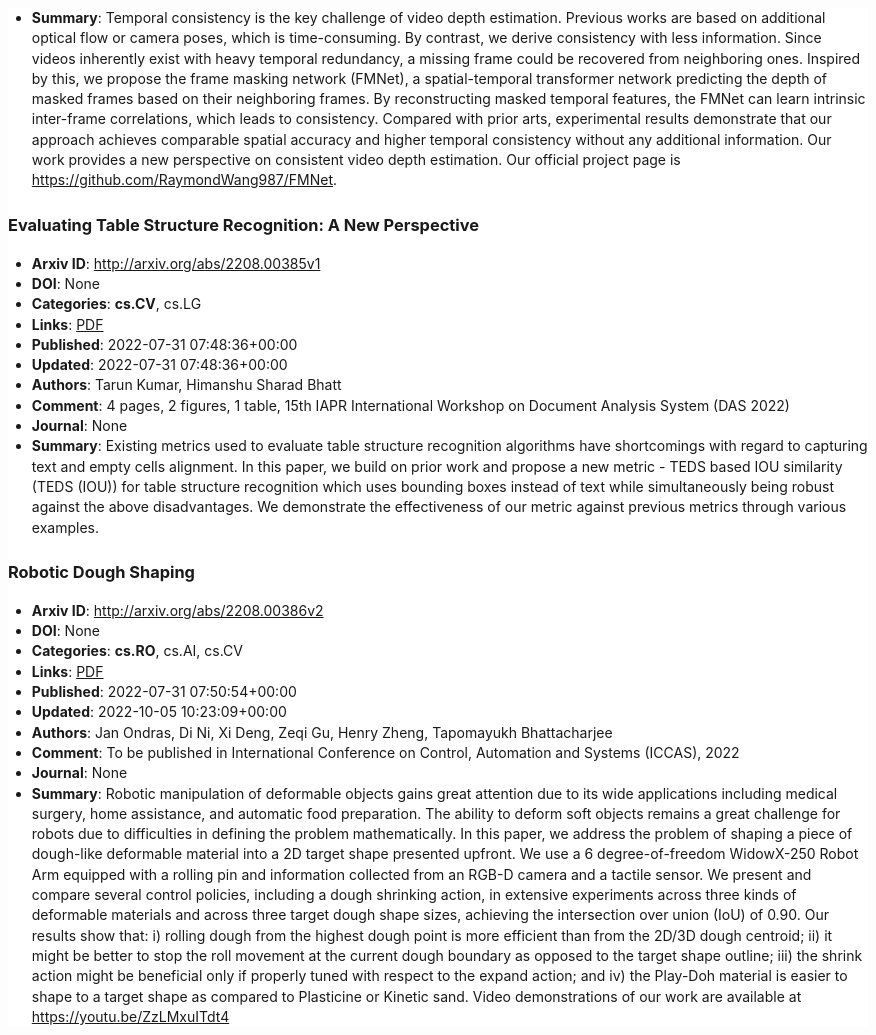 - **Summary**: Temporal consistency is the key challenge of video depth estimation. Previous works are based on additional optical flow or camera poses, which is time-consuming. By contrast, we derive consistency with less information. Since videos inherently exist with heavy temporal redundancy, a missing frame could be recovered from neighboring ones. Inspired by this, we propose the frame masking network (FMNet), a spatial-temporal transformer network predicting the depth of masked frames based on their neighboring frames. By reconstructing masked temporal features, the FMNet can learn intrinsic inter-frame correlations, which leads to consistency. Compared with prior arts, experimental results demonstrate that our approach achieves comparable spatial accuracy and higher temporal consistency without any additional information. Our work provides a new perspective on consistent video depth estimation. Our official project page is https://github.com/RaymondWang987/FMNet.



### Evaluating Table Structure Recognition: A New Perspective
- **Arxiv ID**: http://arxiv.org/abs/2208.00385v1
- **DOI**: None
- **Categories**: **cs.CV**, cs.LG
- **Links**: [PDF](http://arxiv.org/pdf/2208.00385v1)
- **Published**: 2022-07-31 07:48:36+00:00
- **Updated**: 2022-07-31 07:48:36+00:00
- **Authors**: Tarun Kumar, Himanshu Sharad Bhatt
- **Comment**: 4 pages, 2 figures, 1 table, 15th IAPR International Workshop on
  Document Analysis System (DAS 2022)
- **Journal**: None
- **Summary**: Existing metrics used to evaluate table structure recognition algorithms have shortcomings with regard to capturing text and empty cells alignment. In this paper, we build on prior work and propose a new metric - TEDS based IOU similarity (TEDS (IOU)) for table structure recognition which uses bounding boxes instead of text while simultaneously being robust against the above disadvantages. We demonstrate the effectiveness of our metric against previous metrics through various examples.



### Robotic Dough Shaping
- **Arxiv ID**: http://arxiv.org/abs/2208.00386v2
- **DOI**: None
- **Categories**: **cs.RO**, cs.AI, cs.CV
- **Links**: [PDF](http://arxiv.org/pdf/2208.00386v2)
- **Published**: 2022-07-31 07:50:54+00:00
- **Updated**: 2022-10-05 10:23:09+00:00
- **Authors**: Jan Ondras, Di Ni, Xi Deng, Zeqi Gu, Henry Zheng, Tapomayukh Bhattacharjee
- **Comment**: To be published in International Conference on Control, Automation
  and Systems (ICCAS), 2022
- **Journal**: None
- **Summary**: Robotic manipulation of deformable objects gains great attention due to its wide applications including medical surgery, home assistance, and automatic food preparation. The ability to deform soft objects remains a great challenge for robots due to difficulties in defining the problem mathematically. In this paper, we address the problem of shaping a piece of dough-like deformable material into a 2D target shape presented upfront. We use a 6 degree-of-freedom WidowX-250 Robot Arm equipped with a rolling pin and information collected from an RGB-D camera and a tactile sensor. We present and compare several control policies, including a dough shrinking action, in extensive experiments across three kinds of deformable materials and across three target dough shape sizes, achieving the intersection over union (IoU) of 0.90. Our results show that: i) rolling dough from the highest dough point is more efficient than from the 2D/3D dough centroid; ii) it might be better to stop the roll movement at the current dough boundary as opposed to the target shape outline; iii) the shrink action might be beneficial only if properly tuned with respect to the expand action; and iv) the Play-Doh material is easier to shape to a target shape as compared to Plasticine or Kinetic sand. Video demonstrations of our work are available at https://youtu.be/ZzLMxuITdt4
